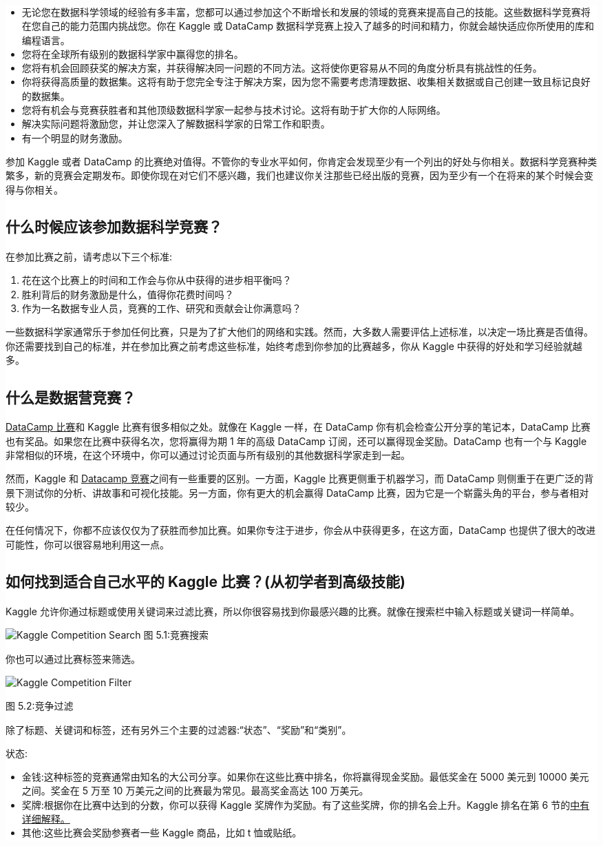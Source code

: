 *   无论您在数据科学领域的经验有多丰富，您都可以通过参加这个不断增长和发展的领域的竞赛来提高自己的技能。这些数据科学竞赛将在您自己的能力范围内挑战您。你在 Kaggle 或 DataCamp 数据科学竞赛上投入了越多的时间和精力，你就会越快适应你所使用的库和编程语言。
*   您将在全球所有级别的数据科学家中赢得您的排名。
*   您将有机会回顾获奖的解决方案，并获得解决同一问题的不同方法。这将使你更容易从不同的角度分析具有挑战性的任务。
*   你将获得高质量的数据集。这将有助于您完全专注于解决方案，因为您不需要考虑清理数据、收集相关数据或自己创建一致且标记良好的数据集。
*   您将有机会与竞赛获胜者和其他顶级数据科学家一起参与技术讨论。这将有助于扩大你的人际网络。
*   解决实际问题将激励您，并让您深入了解数据科学家的日常工作和职责。
*   有一个明显的财务激励。

参加 Kaggle 或者 DataCamp 的比赛绝对值得。不管你的专业水平如何，你肯定会发现至少有一个列出的好处与你相关。数据科学竞赛种类繁多，新的竞赛会定期发布。即使你现在对它们不感兴趣，我们也建议你关注那些已经出版的竞赛，因为至少有一个在将来的某个时候会变得与你相关。

## 什么时候应该参加数据科学竞赛？

在参加比赛之前，请考虑以下三个标准:

1.  花在这个比赛上的时间和工作会与你从中获得的进步相平衡吗？
2.  胜利背后的财务激励是什么，值得你花费时间吗？
3.  作为一名数据专业人员，竞赛的工作、研究和贡献会让你满意吗？

一些数据科学家通常乐于参加任何比赛，只是为了扩大他们的网络和实践。然而，大多数人需要评估上述标准，以决定一场比赛是否值得。你还需要找到自己的标准，并在参加比赛之前考虑这些标准，始终考虑到你参加的比赛越多，你从 Kaggle 中获得的好处和学习经验就越多。

## 什么是数据营竞赛？

[DataCamp 比赛](https://web.archive.org/web/20220529051109/https://www.datacamp.com/data-science-competitions)和 Kaggle 比赛有很多相似之处。就像在 Kaggle 一样，在 DataCamp 你有机会检查公开分享的笔记本，DataCamp 比赛也有奖品。如果您在比赛中获得名次，您将赢得为期 1 年的高级 DataCamp 订阅，还可以赢得现金奖励。DataCamp 也有一个与 Kaggle 非常相似的环境，在这个环境中，你可以通过讨论页面与所有级别的其他数据科学家走到一起。

然而，Kaggle 和 [Datacamp 竞赛](https://web.archive.org/web/20220529051109/https://www.datacamp.com/community/blog/introducing-data-science-competitions)之间有一些重要的区别。一方面，Kaggle 比赛更侧重于机器学习，而 DataCamp 则侧重于在更广泛的背景下测试你的分析、讲故事和可视化技能。另一方面，你有更大的机会赢得 DataCamp 比赛，因为它是一个崭露头角的平台，参与者相对较少。

在任何情况下，你都不应该仅仅为了获胜而参加比赛。如果你专注于进步，你会从中获得更多，在这方面，DataCamp 也提供了很大的改进可能性，你可以很容易地利用这一点。

## 如何找到适合自己水平的 Kaggle 比赛？(从初学者到高级技能)

Kaggle 允许你通过标题或使用关键词来过滤比赛，所以你很容易找到你最感兴趣的比赛。就像在搜索栏中输入标题或关键词一样简单。

![Kaggle Competition Search](../Images/b9e0c508af6926f95f641fa40d43e0fb.png)
图 5.1:竞赛搜索

你也可以通过比赛标签来筛选。

![Kaggle Competition Filter](../Images/daf1f0458ef5e63fb4db64946aae16b0.png)

图 5.2:竞争过滤

除了标题、关键词和标签，还有另外三个主要的过滤器:“状态”、“奖励”和“类别”。

状态:

*   金钱:这种标签的竞赛通常由知名的大公司分享。如果你在这些比赛中排名，你将赢得现金奖励。最低奖金在 5000 美元到 10000 美元之间。奖金在 5 万至 10 万美元之间的比赛最为常见。最高奖金高达 100 万美元。
*   奖牌:根据你在比赛中达到的分数，你可以获得 Kaggle 奖牌作为奖励。有了这些奖牌，你的排名会上升。Kaggle 排名在第 6 节的[中有详细解释。](https://web.archive.org/web/20220529051109/https://docs.google.com/document/d/1_kBWTun7V6GXb6nVpD_nTFxGXqAI8_-W/edit#heading=h.19c6y18)
*   其他:这些比赛会奖励参赛者一些 Kaggle 商品，比如 t 恤或贴纸。
